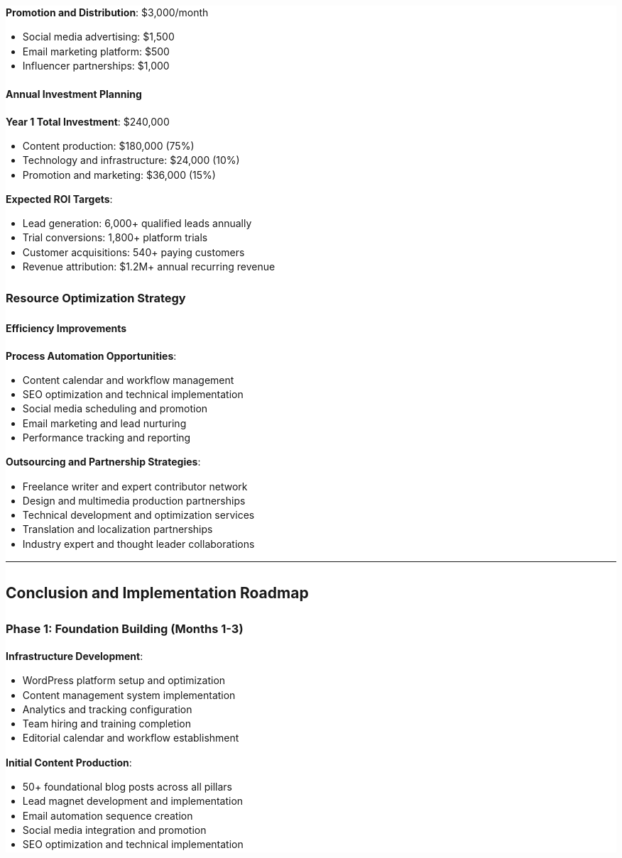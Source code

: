 **Promotion and Distribution**: $3,000/month
- Social media advertising: $1,500
- Email marketing platform: $500
- Influencer partnerships: $1,000

#### Annual Investment Planning
**Year 1 Total Investment**: $240,000
- Content production: $180,000 (75%)
- Technology and infrastructure: $24,000 (10%)
- Promotion and marketing: $36,000 (15%)

**Expected ROI Targets**:
- Lead generation: 6,000+ qualified leads annually
- Trial conversions: 1,800+ platform trials
- Customer acquisitions: 540+ paying customers
- Revenue attribution: $1.2M+ annual recurring revenue

### Resource Optimization Strategy

#### Efficiency Improvements
**Process Automation Opportunities**:
- Content calendar and workflow management
- SEO optimization and technical implementation
- Social media scheduling and promotion
- Email marketing and lead nurturing
- Performance tracking and reporting

**Outsourcing and Partnership Strategies**:
- Freelance writer and expert contributor network
- Design and multimedia production partnerships
- Technical development and optimization services
- Translation and localization partnerships
- Industry expert and thought leader collaborations

---

## Conclusion and Implementation Roadmap

### Phase 1: Foundation Building (Months 1-3)
**Infrastructure Development**:
- WordPress platform setup and optimization
- Content management system implementation
- Analytics and tracking configuration
- Team hiring and training completion
- Editorial calendar and workflow establishment

**Initial Content Production**:
- 50+ foundational blog posts across all pillars
- Lead magnet development and implementation
- Email automation sequence creation
- Social media integration and promotion
- SEO optimization and technical implementation
